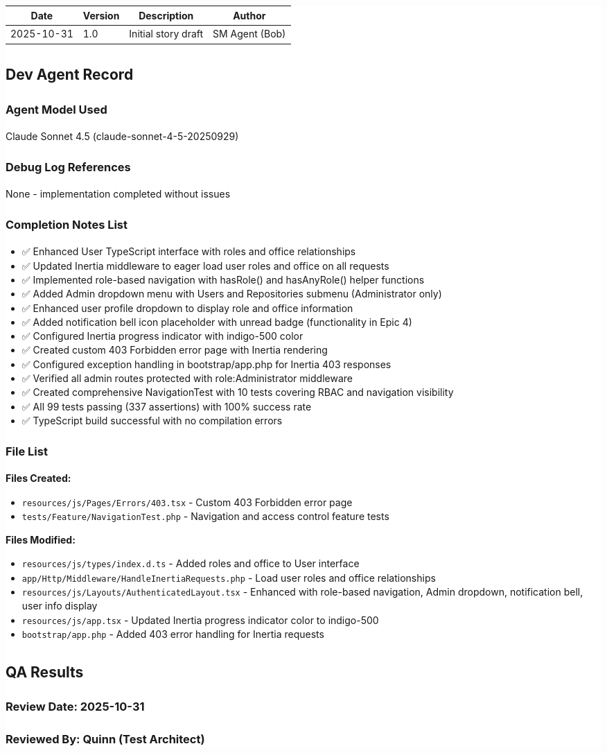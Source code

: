 | Date | Version | Description | Author |
|------|---------|-------------|--------|
| 2025-10-31 | 1.0 | Initial story draft | SM Agent (Bob) |

## Dev Agent Record

### Agent Model Used

Claude Sonnet 4.5 (claude-sonnet-4-5-20250929)

### Debug Log References

None - implementation completed without issues

### Completion Notes List

- ✅ Enhanced User TypeScript interface with roles and office relationships
- ✅ Updated Inertia middleware to eager load user roles and office on all requests
- ✅ Implemented role-based navigation with hasRole() and hasAnyRole() helper functions
- ✅ Added Admin dropdown menu with Users and Repositories submenu (Administrator only)
- ✅ Enhanced user profile dropdown to display role and office information
- ✅ Added notification bell icon placeholder with unread badge (functionality in Epic 4)
- ✅ Configured Inertia progress indicator with indigo-500 color
- ✅ Created custom 403 Forbidden error page with Inertia rendering
- ✅ Configured exception handling in bootstrap/app.php for Inertia 403 responses
- ✅ Verified all admin routes protected with role:Administrator middleware
- ✅ Created comprehensive NavigationTest with 10 tests covering RBAC and navigation visibility
- ✅ All 99 tests passing (337 assertions) with 100% success rate
- ✅ TypeScript build successful with no compilation errors

### File List

**Files Created:**
- `resources/js/Pages/Errors/403.tsx` - Custom 403 Forbidden error page
- `tests/Feature/NavigationTest.php` - Navigation and access control feature tests

**Files Modified:**
- `resources/js/types/index.d.ts` - Added roles and office to User interface
- `app/Http/Middleware/HandleInertiaRequests.php` - Load user roles and office relationships
- `resources/js/Layouts/AuthenticatedLayout.tsx` - Enhanced with role-based navigation, Admin dropdown, notification bell, user info display
- `resources/js/app.tsx` - Updated Inertia progress indicator color to indigo-500
- `bootstrap/app.php` - Added 403 error handling for Inertia requests

## QA Results

### Review Date: 2025-10-31

### Reviewed By: Quinn (Test Architect)
